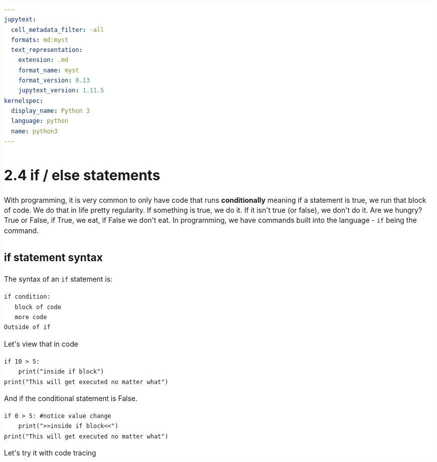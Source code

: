 ```yaml
---
jupytext:
  cell_metadata_filter: -all
  formats: md:myst
  text_representation:
    extension: .md
    format_name: myst
    format_version: 0.13
    jupytext_version: 1.11.5
kernelspec:
  display_name: Python 3
  language: python
  name: python3
---
```


# 2.4 if / else statements

With programming, it is very common to only have code that runs **conditionally** meaning if a statement is true, we run that block of code. We do that in life pretty regularity. If something is true, we do it. If it isn't true (or false), we don't do it. Are we hungry? True or False, if True, we eat, if False we don't eat. In programming, we have commands built into the language - `if` being the command.

## if statement syntax

The syntax of an `if` statement is:

```text
if condition:
   block of code
   more code
Outside of if
```

Let's view that in code

```{code-cell}
if 10 > 5:
    print("inside if block")
print("This will get executed no matter what")
```

And if the conditional statement is False.
```{code-cell}
if 0 > 5: #notice value change
    print(">>inside if block<<")
print("This will get executed no matter what")
```
Let's try it with code tracing

<iframe width="800" height="500" frameborder="0" src="https://pythontutor.com/iframe-embed.html#code=def%20comparison_check%28value%29%3A%0A%20%20%20%20if%20value%20%3E%3D%205%3A%0A%20%20%20%20%20%20%20%20print%28f%22%7Bvalue%7D%20is%20greater%20than%20equal%20to%20five%22%29%0A%20%20%20%20print%28%22End%20of%20function%22%29%0A%0A%0Acomparison_check%286%29%0Aprint%28%29%20%23%20to%20add%20an%20empty%20line%0Acomparison_check%285%29%0Aprint%28%29%0Acomparison_check%284%29&codeDivHeight=400&codeDivWidth=350&cumulative=false&curInstr=0&heapPrimitives=nevernest&origin=opt-frontend.js&py=3&rawInputLstJSON=%5B%5D&textReferences=false"> </iframe>
